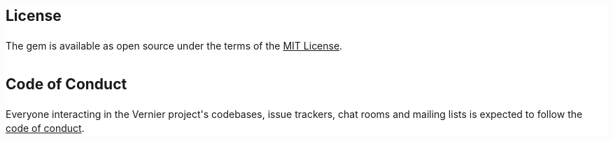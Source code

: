 ## License

The gem is available as open source under the terms of the [MIT License](https://opensource.org/licenses/MIT).

## Code of Conduct

Everyone interacting in the Vernier project's codebases, issue trackers, chat rooms and mailing lists is expected to follow the [code of conduct](https://github.com/jhawthorn/vernier/blob/main/CODE_OF_CONDUCT.md).
